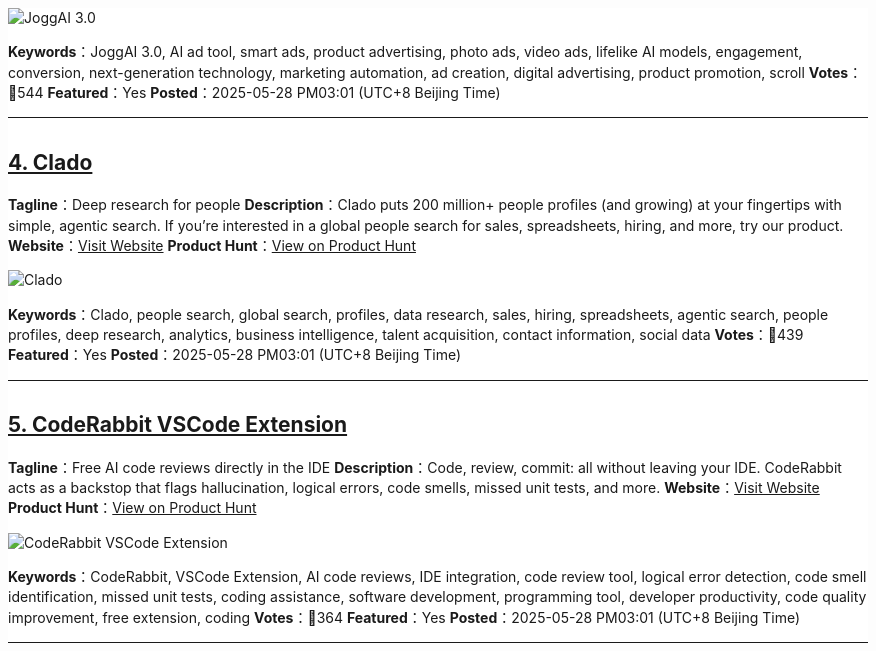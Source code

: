 ![JoggAI 3.0]()

**Keywords**：JoggAI 3.0, AI ad tool, smart ads, product advertising, photo ads, video ads, lifelike AI models, engagement, conversion, next-generation technology, marketing automation, ad creation, digital advertising, product promotion, scroll
**Votes**：🔺544
**Featured**：Yes
**Posted**：2025-05-28 PM03:01 (UTC+8 Beijing Time)

---

## [4. Clado](https://www.producthunt.com/posts/clado?utm_campaign=producthunt-api&utm_medium=api-v2&utm_source=Application%3A+phdata+%28ID%3A+183397%29)
**Tagline**：Deep research for people
**Description**：Clado puts 200 million+ people profiles (and growing) at your fingertips with simple, agentic search. If you’re interested in a global people search for sales, spreadsheets, hiring, and more, try our product.
**Website**：[Visit Website](https://www.producthunt.com/r/YAZHVRXWNTARUQ?utm_campaign=producthunt-api&utm_medium=api-v2&utm_source=Application%3A+phdata+%28ID%3A+183397%29)
**Product Hunt**：[View on Product Hunt](https://www.producthunt.com/posts/clado?utm_campaign=producthunt-api&utm_medium=api-v2&utm_source=Application%3A+phdata+%28ID%3A+183397%29)

![Clado]()

**Keywords**：Clado, people search, global search, profiles, data research, sales, hiring, spreadsheets, agentic search, people profiles, deep research, analytics, business intelligence, talent acquisition, contact information, social data
**Votes**：🔺439
**Featured**：Yes
**Posted**：2025-05-28 PM03:01 (UTC+8 Beijing Time)

---

## [5. CodeRabbit VSCode Extension](https://www.producthunt.com/posts/coderabbit-vscode-extension?utm_campaign=producthunt-api&utm_medium=api-v2&utm_source=Application%3A+phdata+%28ID%3A+183397%29)
**Tagline**：Free AI code reviews directly in the IDE
**Description**：Code, review, commit: all without leaving your IDE. CodeRabbit acts as a backstop that flags hallucination, logical errors, code smells, missed unit tests, and more.
**Website**：[Visit Website](https://www.producthunt.com/r/PNDWJFCZLOM45I?utm_campaign=producthunt-api&utm_medium=api-v2&utm_source=Application%3A+phdata+%28ID%3A+183397%29)
**Product Hunt**：[View on Product Hunt](https://www.producthunt.com/posts/coderabbit-vscode-extension?utm_campaign=producthunt-api&utm_medium=api-v2&utm_source=Application%3A+phdata+%28ID%3A+183397%29)

![CodeRabbit VSCode Extension]()

**Keywords**：CodeRabbit, VSCode Extension, AI code reviews, IDE integration, code review tool, logical error detection, code smell identification, missed unit tests, coding assistance, software development, programming tool, developer productivity, code quality improvement, free extension, coding
**Votes**：🔺364
**Featured**：Yes
**Posted**：2025-05-28 PM03:01 (UTC+8 Beijing Time)

---